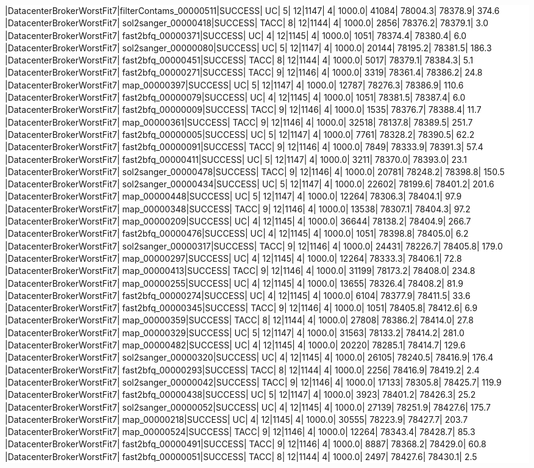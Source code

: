 |DatacenterBrokerWorstFit7|filterContams_00000511|SUCCESS|    UC|   5|       12|1147|        4|    1000.0|      41084|  78004.3|   78378.9|   374.6
|DatacenterBrokerWorstFit7|   sol2sanger_00000418|SUCCESS|  TACC|   8|       12|1144|        4|    1000.0|       2856|  78376.2|   78379.1|     3.0
|DatacenterBrokerWorstFit7|     fast2bfq_00000371|SUCCESS|    UC|   4|       12|1145|        4|    1000.0|       1051|  78374.4|   78380.4|     6.0
|DatacenterBrokerWorstFit7|   sol2sanger_00000080|SUCCESS|    UC|   5|       12|1147|        4|    1000.0|      20144|  78195.2|   78381.5|   186.3
|DatacenterBrokerWorstFit7|     fast2bfq_00000451|SUCCESS|  TACC|   8|       12|1144|        4|    1000.0|       5017|  78379.1|   78384.3|     5.1
|DatacenterBrokerWorstFit7|     fast2bfq_00000271|SUCCESS|  TACC|   9|       12|1146|        4|    1000.0|       3319|  78361.4|   78386.2|    24.8
|DatacenterBrokerWorstFit7|          map_00000397|SUCCESS|    UC|   5|       12|1147|        4|    1000.0|      12787|  78276.3|   78386.9|   110.6
|DatacenterBrokerWorstFit7|     fast2bfq_00000079|SUCCESS|    UC|   4|       12|1145|        4|    1000.0|       1051|  78381.5|   78387.4|     6.0
|DatacenterBrokerWorstFit7|     fast2bfq_00000009|SUCCESS|  TACC|   9|       12|1146|        4|    1000.0|       1535|  78376.7|   78388.4|    11.7
|DatacenterBrokerWorstFit7|          map_00000361|SUCCESS|  TACC|   9|       12|1146|        4|    1000.0|      32518|  78137.8|   78389.5|   251.7
|DatacenterBrokerWorstFit7|     fast2bfq_00000005|SUCCESS|    UC|   5|       12|1147|        4|    1000.0|       7761|  78328.2|   78390.5|    62.2
|DatacenterBrokerWorstFit7|     fast2bfq_00000091|SUCCESS|  TACC|   9|       12|1146|        4|    1000.0|       7849|  78333.9|   78391.3|    57.4
|DatacenterBrokerWorstFit7|     fast2bfq_00000411|SUCCESS|    UC|   5|       12|1147|        4|    1000.0|       3211|  78370.0|   78393.0|    23.1
|DatacenterBrokerWorstFit7|   sol2sanger_00000478|SUCCESS|  TACC|   9|       12|1146|        4|    1000.0|      20781|  78248.2|   78398.8|   150.5
|DatacenterBrokerWorstFit7|   sol2sanger_00000434|SUCCESS|    UC|   5|       12|1147|        4|    1000.0|      22602|  78199.6|   78401.2|   201.6
|DatacenterBrokerWorstFit7|          map_00000448|SUCCESS|    UC|   5|       12|1147|        4|    1000.0|      12264|  78306.3|   78404.1|    97.9
|DatacenterBrokerWorstFit7|          map_00000348|SUCCESS|  TACC|   9|       12|1146|        4|    1000.0|      13538|  78307.1|   78404.3|    97.2
|DatacenterBrokerWorstFit7|          map_00000209|SUCCESS|    UC|   4|       12|1145|        4|    1000.0|      36644|  78138.2|   78404.9|   266.7
|DatacenterBrokerWorstFit7|     fast2bfq_00000476|SUCCESS|    UC|   4|       12|1145|        4|    1000.0|       1051|  78398.8|   78405.0|     6.2
|DatacenterBrokerWorstFit7|   sol2sanger_00000317|SUCCESS|  TACC|   9|       12|1146|        4|    1000.0|      24431|  78226.7|   78405.8|   179.0
|DatacenterBrokerWorstFit7|          map_00000297|SUCCESS|    UC|   4|       12|1145|        4|    1000.0|      12264|  78333.3|   78406.1|    72.8
|DatacenterBrokerWorstFit7|          map_00000413|SUCCESS|  TACC|   9|       12|1146|        4|    1000.0|      31199|  78173.2|   78408.0|   234.8
|DatacenterBrokerWorstFit7|          map_00000255|SUCCESS|    UC|   4|       12|1145|        4|    1000.0|      13655|  78326.4|   78408.2|    81.9
|DatacenterBrokerWorstFit7|     fast2bfq_00000274|SUCCESS|    UC|   4|       12|1145|        4|    1000.0|       6104|  78377.9|   78411.5|    33.6
|DatacenterBrokerWorstFit7|     fast2bfq_00000345|SUCCESS|  TACC|   9|       12|1146|        4|    1000.0|       1051|  78405.8|   78412.6|     6.9
|DatacenterBrokerWorstFit7|          map_00000359|SUCCESS|  TACC|   8|       12|1144|        4|    1000.0|      27808|  78386.2|   78414.0|    27.8
|DatacenterBrokerWorstFit7|          map_00000329|SUCCESS|    UC|   5|       12|1147|        4|    1000.0|      31563|  78133.2|   78414.2|   281.0
|DatacenterBrokerWorstFit7|          map_00000482|SUCCESS|    UC|   4|       12|1145|        4|    1000.0|      20220|  78285.1|   78414.7|   129.6
|DatacenterBrokerWorstFit7|   sol2sanger_00000320|SUCCESS|    UC|   4|       12|1145|        4|    1000.0|      26105|  78240.5|   78416.9|   176.4
|DatacenterBrokerWorstFit7|     fast2bfq_00000293|SUCCESS|  TACC|   8|       12|1144|        4|    1000.0|       2256|  78416.9|   78419.2|     2.4
|DatacenterBrokerWorstFit7|   sol2sanger_00000042|SUCCESS|  TACC|   9|       12|1146|        4|    1000.0|      17133|  78305.8|   78425.7|   119.9
|DatacenterBrokerWorstFit7|     fast2bfq_00000438|SUCCESS|    UC|   5|       12|1147|        4|    1000.0|       3923|  78401.2|   78426.3|    25.2
|DatacenterBrokerWorstFit7|   sol2sanger_00000052|SUCCESS|    UC|   4|       12|1145|        4|    1000.0|      27139|  78251.9|   78427.6|   175.7
|DatacenterBrokerWorstFit7|          map_00000218|SUCCESS|    UC|   4|       12|1145|        4|    1000.0|      30555|  78223.9|   78427.7|   203.7
|DatacenterBrokerWorstFit7|          map_00000524|SUCCESS|  TACC|   9|       12|1146|        4|    1000.0|      12264|  78343.4|   78428.7|    85.3
|DatacenterBrokerWorstFit7|     fast2bfq_00000491|SUCCESS|  TACC|   9|       12|1146|        4|    1000.0|       8887|  78368.2|   78429.0|    60.8
|DatacenterBrokerWorstFit7|     fast2bfq_00000051|SUCCESS|  TACC|   8|       12|1144|        4|    1000.0|       2497|  78427.6|   78430.1|     2.5